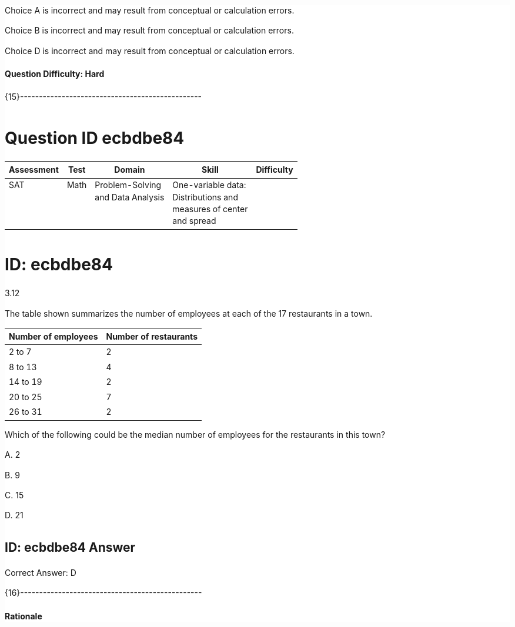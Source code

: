 Choice A is incorrect and may result from conceptual or calculation errors.

Choice B is incorrect and may result from conceptual or calculation errors.

Choice D is incorrect and may result from conceptual or calculation errors.

#### Question Difficulty: Hard

{15}------------------------------------------------

# Question ID ecbdbe84

| Assessment | Test | Domain                               | Skill                                                                       | Difficulty |
|------------|------|--------------------------------------|-----------------------------------------------------------------------------|------------|
| SAT        | Math | Problem-Solving<br>and Data Analysis | One-variable data:<br>Distributions and<br>measures of center<br>and spread |            |

# ID: ecbdbe84

3.12

The table shown summarizes the number of employees at each of the 17 restaurants in a town.

| Number of employees | Number of restaurants |
|---------------------|-----------------------|
| 2 to 7              | 2                     |
| 8 to 13             | 4                     |
| 14 to 19            | 2                     |
| 20 to 25            | 7                     |
| 26 to 31            | 2                     |

Which of the following could be the median number of employees for the restaurants in this town?

A. 2

B. 9

C. 15

D. 21

## ID: ecbdbe84 Answer

Correct Answer: D

{16}------------------------------------------------

#### Rationale
